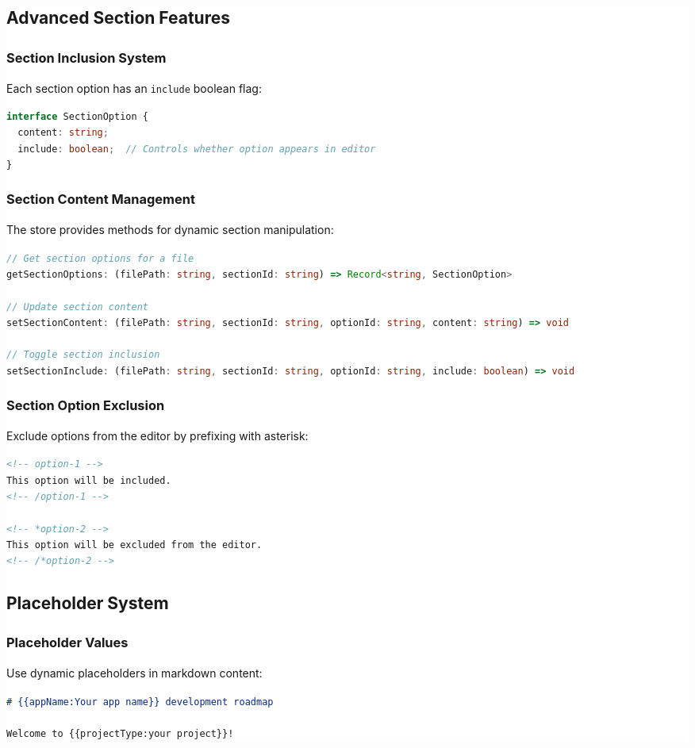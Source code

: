 ## Advanced Section Features

### Section Inclusion System

Each section option has an `include` boolean flag:

```typescript
interface SectionOption {
  content: string;
  include: boolean;  // Controls whether option appears in editor
}
```

### Section Content Management

The store provides methods for dynamic section manipulation:

```typescript
// Get section options for a file
getSectionOptions: (filePath: string, sectionId: string) => Record<string, SectionOption>

// Update section content
setSectionContent: (filePath: string, sectionId: string, optionId: string, content: string) => void

// Toggle section inclusion
setSectionInclude: (filePath: string, sectionId: string, optionId: string, include: boolean) => void
```

### Section Option Exclusion

Exclude options from the editor by prefixing with asterisk:

```markdown
<!-- option-1 -->
This option will be included.
<!-- /option-1 -->

<!-- *option-2 -->
This option will be excluded from the editor.
<!-- /*option-2 -->
```

## Placeholder System

### Placeholder Values

Use dynamic placeholders in markdown content:

```markdown
# {{appName:Your app name}} development roadmap

Welcome to {{projectType:your project}}!
```
